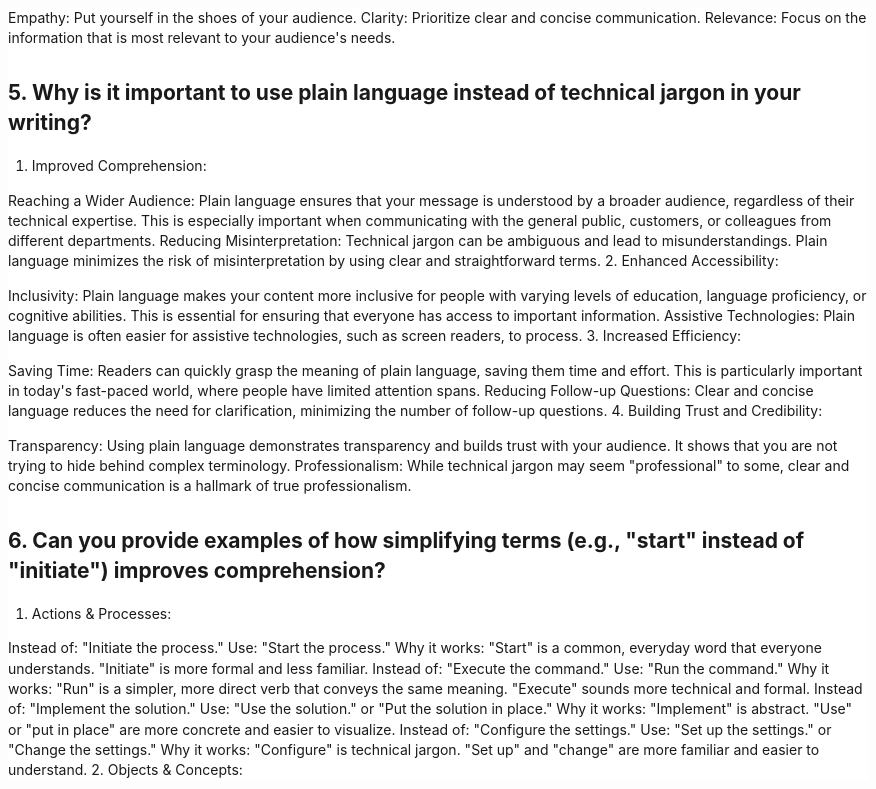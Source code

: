Empathy: Put yourself in the shoes of your audience.
Clarity: Prioritize clear and concise communication.
Relevance: Focus on the information that is most relevant to your audience's needs.

## 5. Why is it important to use plain language instead of technical jargon in your writing?
1. Improved Comprehension:

Reaching a Wider Audience:
Plain language ensures that your message is understood by a broader audience, regardless of their technical expertise.
This is especially important when communicating with the general public, customers, or colleagues from different departments.
Reducing Misinterpretation:
Technical jargon can be ambiguous and lead to misunderstandings.
Plain language minimizes the risk of misinterpretation by using clear and straightforward terms.
2. Enhanced Accessibility:

Inclusivity:
Plain language makes your content more inclusive for people with varying levels of education, language proficiency, or cognitive abilities.
This is essential for ensuring that everyone has access to important information.
Assistive Technologies:
Plain language is often easier for assistive technologies, such as screen readers, to process.
3. Increased Efficiency:

Saving Time:
Readers can quickly grasp the meaning of plain language, saving them time and effort.
This is particularly important in today's fast-paced world, where people have limited attention spans.
Reducing Follow-up Questions:
Clear and concise language reduces the need for clarification, minimizing the number of follow-up questions.
4. Building Trust and Credibility:

Transparency:
Using plain language demonstrates transparency and builds trust with your audience.
It shows that you are not trying to hide behind complex terminology.
Professionalism:
While technical jargon may seem "professional" to some, clear and concise communication is a hallmark of true professionalism.

## 6. Can you provide examples of how simplifying terms (e.g., "start" instead of "initiate") improves comprehension?
1. Actions & Processes:

Instead of: "Initiate the process."
Use: "Start the process."
Why it works: "Start" is a common, everyday word that everyone understands. "Initiate" is more formal and less familiar.
Instead of: "Execute the command."
Use: "Run the command."
Why it works: "Run" is a simpler, more direct verb that conveys the same meaning. "Execute" sounds more technical and formal.
Instead of: "Implement the solution."
Use: "Use the solution." or "Put the solution in place."
Why it works: "Implement" is abstract. "Use" or "put in place" are more concrete and easier to visualize.
Instead of: "Configure the settings."
Use: "Set up the settings." or "Change the settings."
Why it works: "Configure" is technical jargon. "Set up" and "change" are more familiar and easier to understand.
2. Objects & Concepts:
